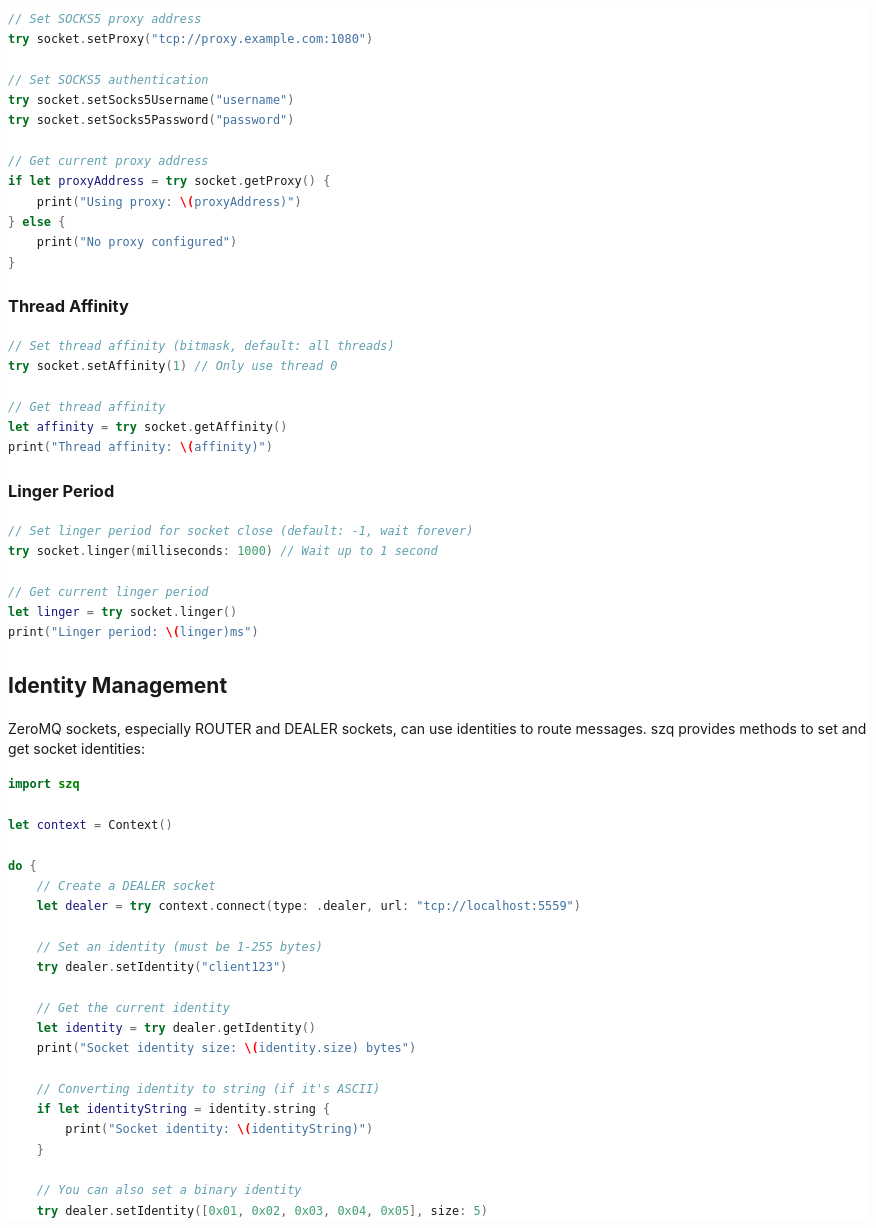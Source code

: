 ```swift
// Set SOCKS5 proxy address
try socket.setProxy("tcp://proxy.example.com:1080")

// Set SOCKS5 authentication
try socket.setSocks5Username("username")
try socket.setSocks5Password("password")

// Get current proxy address
if let proxyAddress = try socket.getProxy() {
    print("Using proxy: \(proxyAddress)")
} else {
    print("No proxy configured")
}
```

### Thread Affinity

```swift
// Set thread affinity (bitmask, default: all threads)
try socket.setAffinity(1) // Only use thread 0

// Get thread affinity
let affinity = try socket.getAffinity()
print("Thread affinity: \(affinity)")
```

### Linger Period

```swift
// Set linger period for socket close (default: -1, wait forever)
try socket.linger(milliseconds: 1000) // Wait up to 1 second

// Get current linger period
let linger = try socket.linger()
print("Linger period: \(linger)ms")
```

## Identity Management

ZeroMQ sockets, especially ROUTER and DEALER sockets, can use identities to route messages. szq provides methods to set and get socket identities:

```swift
import szq

let context = Context()

do {
    // Create a DEALER socket
    let dealer = try context.connect(type: .dealer, url: "tcp://localhost:5559")
    
    // Set an identity (must be 1-255 bytes)
    try dealer.setIdentity("client123")
    
    // Get the current identity
    let identity = try dealer.getIdentity()
    print("Socket identity size: \(identity.size) bytes")
    
    // Converting identity to string (if it's ASCII)
    if let identityString = identity.string {
        print("Socket identity: \(identityString)")
    }
    
    // You can also set a binary identity
    try dealer.setIdentity([0x01, 0x02, 0x03, 0x04, 0x05], size: 5)
```